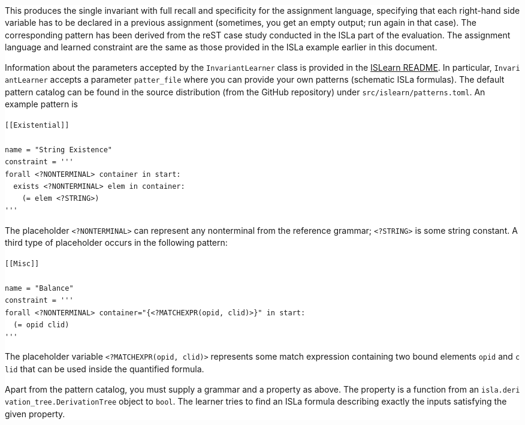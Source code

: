 This produces the single invariant with full recall and specificity for the
assignment language, specifying that each right-hand side variable has to be
declared in a previous assignment (sometimes, you get an empty output; run again
in that case). The corresponding pattern has been derived from the reST case
study conducted in the ISLa part of the evaluation. The assignment language and
learned constraint are the same as those provided in the ISLa example earlier in
this document.

Information about the parameters accepted by the `InvariantLearner` class is
provided in the [ISLearn
README](https://github.com/rindPHI/islearn/blob/main/README.md).
In particular, `InvariantLearner` accepts a parameter `patter_file` where you
can provide your own patterns (schematic ISLa formulas). The default pattern
catalog can be found in the source distribution (from the GitHub repository)
under `src/islearn/patterns.toml`. An example pattern is

```
[[Existential]]

name = "String Existence"
constraint = '''
forall <?NONTERMINAL> container in start:
  exists <?NONTERMINAL> elem in container:
    (= elem <?STRING>)
'''
```

The placeholder `<?NONTERMINAL>` can represent any nonterminal from the
reference grammar; `<?STRING>` is some string constant. A third type of
placeholder occurs in the following pattern:

```
[[Misc]]

name = "Balance"
constraint = '''
forall <?NONTERMINAL> container="{<?MATCHEXPR(opid, clid)>}" in start:
  (= opid clid)
'''
```

The placeholder variable `<?MATCHEXPR(opid, clid)>` represents some match
expression containing two bound elements `opid` and `clid` that can be used
inside the quantified formula.

Apart from the pattern catalog, you must supply a grammar and a property as
above. The property is a function from an `isla.derivation_tree.DerivationTree`
object to `bool`. The learner tries to find an ISLa formula describing exactly
the inputs satisfying the given property.
